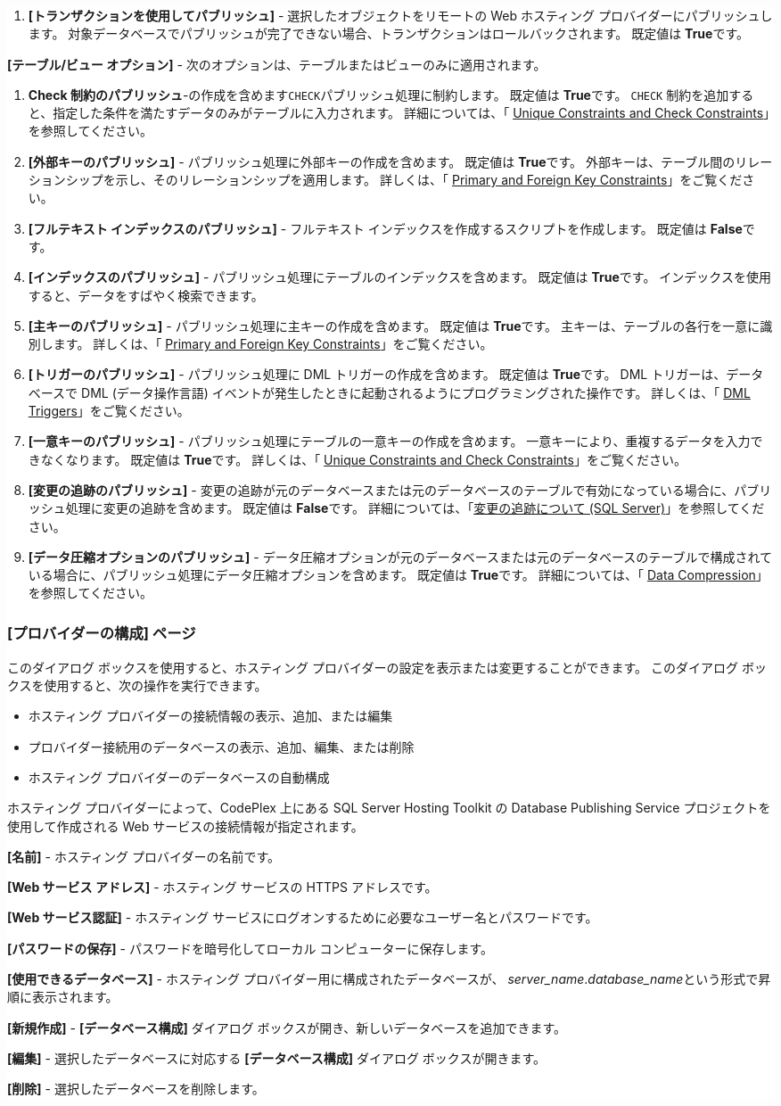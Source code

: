 1.  **[トランザクションを使用してパブリッシュ]** - 選択したオブジェクトをリモートの Web ホスティング プロバイダーにパブリッシュします。 対象データベースでパブリッシュが完了できない場合、トランザクションはロールバックされます。 既定値は **True**です。  
  
 **[テーブル/ビュー オプション]** - 次のオプションは、テーブルまたはビューのみに適用されます。  
  
1.  **Check 制約のパブリッシュ**-の作成を含めます`CHECK`パブリッシュ処理に制約します。 既定値は **True**です。 `CHECK` 制約を追加すると、指定した条件を満たすデータのみがテーブルに入力されます。 詳細については、「 [Unique Constraints and Check Constraints](../tables/unique-constraints-and-check-constraints.md)」を参照してください。  
  
2.  **[外部キーのパブリッシュ]** - パブリッシュ処理に外部キーの作成を含めます。 既定値は **True**です。 外部キーは、テーブル間のリレーションシップを示し、そのリレーションシップを適用します。 詳しくは、「 [Primary and Foreign Key Constraints](../tables/primary-and-foreign-key-constraints.md)」をご覧ください。  
  
3.  **[フルテキスト インデックスのパブリッシュ]** - フルテキスト インデックスを作成するスクリプトを作成します。 既定値は **False**です。  
  
4.  **[インデックスのパブリッシュ]** - パブリッシュ処理にテーブルのインデックスを含めます。 既定値は **True**です。 インデックスを使用すると、データをすばやく検索できます。  
  
5.  **[主キーのパブリッシュ]** - パブリッシュ処理に主キーの作成を含めます。 既定値は **True**です。 主キーは、テーブルの各行を一意に識別します。 詳しくは、「 [Primary and Foreign Key Constraints](../tables/primary-and-foreign-key-constraints.md)」をご覧ください。  
  
6.  **[トリガーのパブリッシュ]** - パブリッシュ処理に DML トリガーの作成を含めます。 既定値は **True**です。 DML トリガーは、データベースで DML (データ操作言語) イベントが発生したときに起動されるようにプログラミングされた操作です。 詳しくは、「 [DML Triggers](../triggers/dml-triggers.md)」をご覧ください。  
  
7.  **[一意キーのパブリッシュ]** - パブリッシュ処理にテーブルの一意キーの作成を含めます。 一意キーにより、重複するデータを入力できなくなります。 既定値は **True**です。 詳しくは、「 [Unique Constraints and Check Constraints](../tables/unique-constraints-and-check-constraints.md)」をご覧ください。  
  
8.  **[変更の追跡のパブリッシュ]** - 変更の追跡が元のデータベースまたは元のデータベースのテーブルで有効になっている場合に、パブリッシュ処理に変更の追跡を含めます。 既定値は **False**です。 詳細については、「[変更の追跡について &#40;SQL Server&#41;](../track-changes/about-change-tracking-sql-server.md)」を参照してください。  
  
9. **[データ圧縮オプションのパブリッシュ]** - データ圧縮オプションが元のデータベースまたは元のデータベースのテーブルで構成されている場合に、パブリッシュ処理にデータ圧縮オプションを含めます。 既定値は **True**です。 詳細については、「 [Data Compression](../data-compression/data-compression.md)」を参照してください。  
  
###  <a name="ProvConfig"></a> [プロバイダーの構成] ページ  
 このダイアログ ボックスを使用すると、ホスティング プロバイダーの設定を表示または変更することができます。 このダイアログ ボックスを使用すると、次の操作を実行できます。  
  
-   ホスティング プロバイダーの接続情報の表示、追加、または編集  
  
-   プロバイダー接続用のデータベースの表示、追加、編集、または削除  
  
-   ホスティング プロバイダーのデータベースの自動構成  
  
 ホスティング プロバイダーによって、CodePlex 上にある SQL Server Hosting Toolkit の Database Publishing Service プロジェクトを使用して作成される Web サービスの接続情報が指定されます。  
  
 **[名前]** - ホスティング プロバイダーの名前です。  
  
 **[Web サービス アドレス]** - ホスティング サービスの HTTPS アドレスです。  
  
 **[Web サービス認証]** - ホスティング サービスにログオンするために必要なユーザー名とパスワードです。  
  
 **[パスワードの保存]** - パスワードを暗号化してローカル コンピューターに保存します。  
  
 **[使用できるデータベース]** - ホスティング プロバイダー用に構成されたデータベースが、 *server_name*.*database_name*という形式で昇順に表示されます。  
  
 **[新規作成]** - **[データベース構成]** ダイアログ ボックスが開き、新しいデータベースを追加できます。  
  
 **[編集]** - 選択したデータベースに対応する **[データベース構成]** ダイアログ ボックスが開きます。  
  
 **[削除]** - 選択したデータベースを削除します。  
  